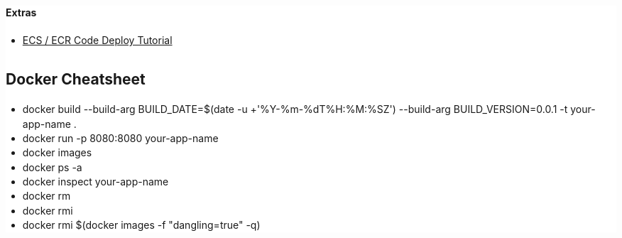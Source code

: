 

#### Extras
- [ECS / ECR Code Deploy Tutorial](https://docs.aws.amazon.com/codepipeline/latest/userguide/tutorials-ecs-ecr-codedeploy.html)

## Docker Cheatsheet
 - docker build --build-arg BUILD_DATE=$(date -u +'%Y-%m-%dT%H:%M:%SZ') --build-arg BUILD_VERSION=0.0.1 -t your-app-name .
 - docker run -p 8080:8080 your-app-name
 - docker images
 - docker ps -a
 - docker inspect your-app-name
 - docker rm
 - docker rmi
 - docker rmi $(docker images -f "dangling=true" -q)  
